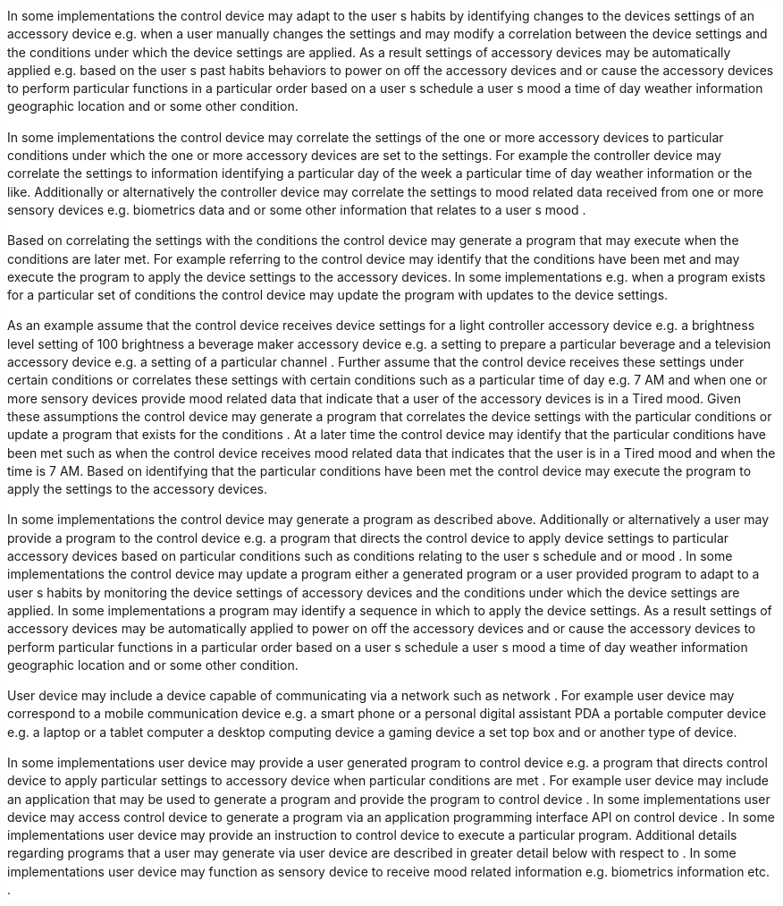 In some implementations the control device may adapt to the user s habits by identifying changes to the devices settings of an accessory device e.g. when a user manually changes the settings and may modify a correlation between the device settings and the conditions under which the device settings are applied. As a result settings of accessory devices may be automatically applied e.g. based on the user s past habits behaviors to power on off the accessory devices and or cause the accessory devices to perform particular functions in a particular order based on a user s schedule a user s mood a time of day weather information geographic location and or some other condition.

In some implementations the control device may correlate the settings of the one or more accessory devices to particular conditions under which the one or more accessory devices are set to the settings. For example the controller device may correlate the settings to information identifying a particular day of the week a particular time of day weather information or the like. Additionally or alternatively the controller device may correlate the settings to mood related data received from one or more sensory devices e.g. biometrics data and or some other information that relates to a user s mood .

Based on correlating the settings with the conditions the control device may generate a program that may execute when the conditions are later met. For example referring to the control device may identify that the conditions have been met and may execute the program to apply the device settings to the accessory devices. In some implementations e.g. when a program exists for a particular set of conditions the control device may update the program with updates to the device settings.

As an example assume that the control device receives device settings for a light controller accessory device e.g. a brightness level setting of 100 brightness a beverage maker accessory device e.g. a setting to prepare a particular beverage and a television accessory device e.g. a setting of a particular channel . Further assume that the control device receives these settings under certain conditions or correlates these settings with certain conditions such as a particular time of day e.g. 7 AM and when one or more sensory devices provide mood related data that indicate that a user of the accessory devices is in a Tired mood. Given these assumptions the control device may generate a program that correlates the device settings with the particular conditions or update a program that exists for the conditions . At a later time the control device may identify that the particular conditions have been met such as when the control device receives mood related data that indicates that the user is in a Tired mood and when the time is 7 AM. Based on identifying that the particular conditions have been met the control device may execute the program to apply the settings to the accessory devices.

In some implementations the control device may generate a program as described above. Additionally or alternatively a user may provide a program to the control device e.g. a program that directs the control device to apply device settings to particular accessory devices based on particular conditions such as conditions relating to the user s schedule and or mood . In some implementations the control device may update a program either a generated program or a user provided program to adapt to a user s habits by monitoring the device settings of accessory devices and the conditions under which the device settings are applied. In some implementations a program may identify a sequence in which to apply the device settings. As a result settings of accessory devices may be automatically applied to power on off the accessory devices and or cause the accessory devices to perform particular functions in a particular order based on a user s schedule a user s mood a time of day weather information geographic location and or some other condition.

User device may include a device capable of communicating via a network such as network . For example user device may correspond to a mobile communication device e.g. a smart phone or a personal digital assistant PDA a portable computer device e.g. a laptop or a tablet computer a desktop computing device a gaming device a set top box and or another type of device.

In some implementations user device may provide a user generated program to control device e.g. a program that directs control device to apply particular settings to accessory device when particular conditions are met . For example user device may include an application that may be used to generate a program and provide the program to control device . In some implementations user device may access control device to generate a program via an application programming interface API on control device . In some implementations user device may provide an instruction to control device to execute a particular program. Additional details regarding programs that a user may generate via user device are described in greater detail below with respect to . In some implementations user device may function as sensory device to receive mood related information e.g. biometrics information etc. .

